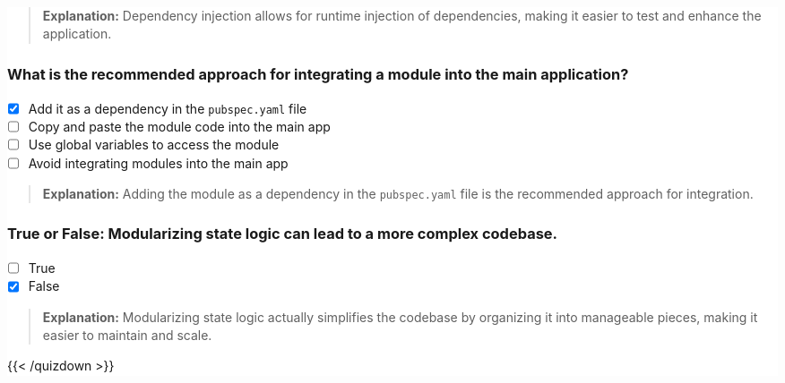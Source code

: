 > **Explanation:** Dependency injection allows for runtime injection of dependencies, making it easier to test and enhance the application.

### What is the recommended approach for integrating a module into the main application?

- [x] Add it as a dependency in the `pubspec.yaml` file
- [ ] Copy and paste the module code into the main app
- [ ] Use global variables to access the module
- [ ] Avoid integrating modules into the main app

> **Explanation:** Adding the module as a dependency in the `pubspec.yaml` file is the recommended approach for integration.

### True or False: Modularizing state logic can lead to a more complex codebase.

- [ ] True
- [x] False

> **Explanation:** Modularizing state logic actually simplifies the codebase by organizing it into manageable pieces, making it easier to maintain and scale.

{{< /quizdown >}}
